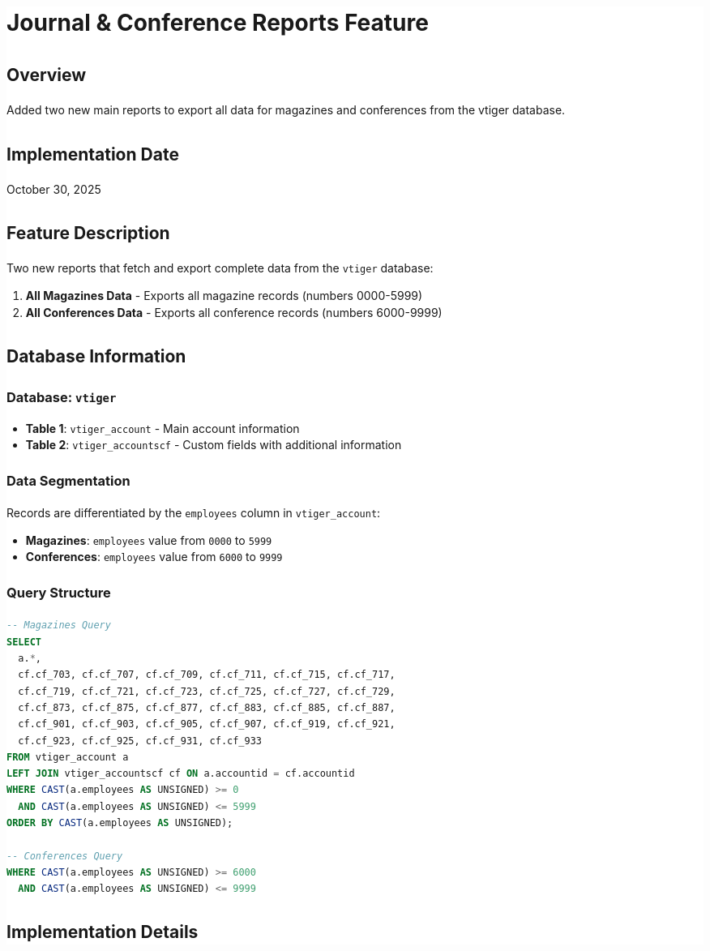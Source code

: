 # Journal & Conference Reports Feature

## Overview
Added two new main reports to export all data for magazines and conferences from the vtiger database.

## Implementation Date
October 30, 2025

## Feature Description
Two new reports that fetch and export complete data from the `vtiger` database:
1. **All Magazines Data** - Exports all magazine records (numbers 0000-5999)
2. **All Conferences Data** - Exports all conference records (numbers 6000-9999)

## Database Information

### Database: `vtiger`
- **Table 1**: `vtiger_account` - Main account information
- **Table 2**: `vtiger_accountscf` - Custom fields with additional information

### Data Segmentation
Records are differentiated by the `employees` column in `vtiger_account`:
- **Magazines**: `employees` value from `0000` to `5999`
- **Conferences**: `employees` value from `6000` to `9999`

### Query Structure
```sql
-- Magazines Query
SELECT 
  a.*,
  cf.cf_703, cf.cf_707, cf.cf_709, cf.cf_711, cf.cf_715, cf.cf_717,
  cf.cf_719, cf.cf_721, cf.cf_723, cf.cf_725, cf.cf_727, cf.cf_729,
  cf.cf_873, cf.cf_875, cf.cf_877, cf.cf_883, cf.cf_885, cf.cf_887,
  cf.cf_901, cf.cf_903, cf.cf_905, cf.cf_907, cf.cf_919, cf.cf_921,
  cf.cf_923, cf.cf_925, cf.cf_931, cf.cf_933
FROM vtiger_account a
LEFT JOIN vtiger_accountscf cf ON a.accountid = cf.accountid
WHERE CAST(a.employees AS UNSIGNED) >= 0 
  AND CAST(a.employees AS UNSIGNED) <= 5999
ORDER BY CAST(a.employees AS UNSIGNED);

-- Conferences Query
WHERE CAST(a.employees AS UNSIGNED) >= 6000 
  AND CAST(a.employees AS UNSIGNED) <= 9999
```

## Implementation Details
